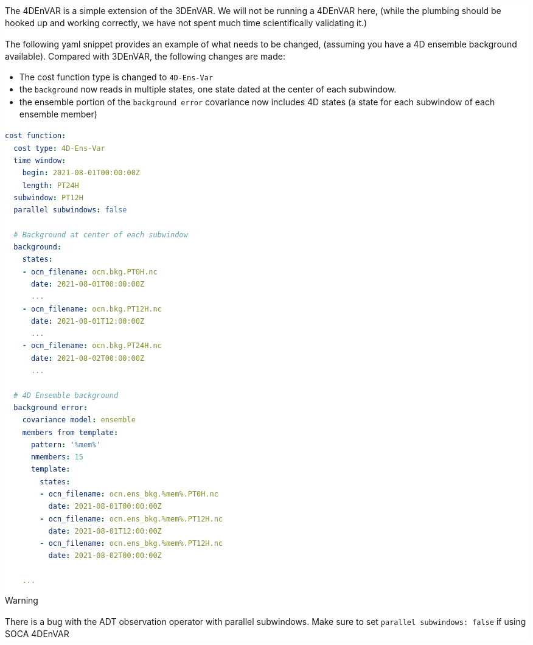 The 4DEnVAR is a simple extension of the 3DEnVAR. We will not be running a 4DEnVAR here, (while the plumbing should be hooked up and working correctly, we have not spent much time scientifically validating it.)

The following yaml snippet provides an example of what needs to be changed, (assuming you have a 4D ensemble background available). Compared with 3DEnVAR, the following changes are made:

- The cost function type is changed to `4D-Ens-Var`
- the `background` now reads in multiple states, one state dated at the center of each subwindow.
- the ensemble portion of the `background error` covariance now includes 4D states (a state for each subwindow of each ensemble member)


```yaml
cost function:
  cost type: 4D-Ens-Var
  time window:
    begin: 2021-08-01T00:00:00Z
    length: PT24H
  subwindow: PT12H
  parallel subwindows: false

  # Background at center of each subwindow
  background:
    states:
    - ocn_filename: ocn.bkg.PT0H.nc
      date: 2021-08-01T00:00:00Z
      ...
    - ocn_filename: ocn.bkg.PT12H.nc
      date: 2021-08-01T12:00:00Z
      ...
    - ocn_filename: ocn.bkg.PT24H.nc
      date: 2021-08-02T00:00:00Z
      ...

  # 4D Ensemble background
  background error:
    covariance model: ensemble
    members from template:
      pattern: '%mem%'
      nmembers: 15
      template:
        states:
        - ocn_filename: ocn.ens_bkg.%mem%.PT0H.nc
          date: 2021-08-01T00:00:00Z
        - ocn_filename: ocn.ens_bkg.%mem%.PT12H.nc
          date: 2021-08-01T12:00:00Z
        - ocn_filename: ocn.ens_bkg.%mem%.PT12H.nc
          date: 2021-08-02T00:00:00Z

    ...
```

>[!WARNING]
> There is a bug with the ADT observation operator with parallel subwindows. Make sure to set `parallel subwindows: false` if using SOCA 4DEnVAR

